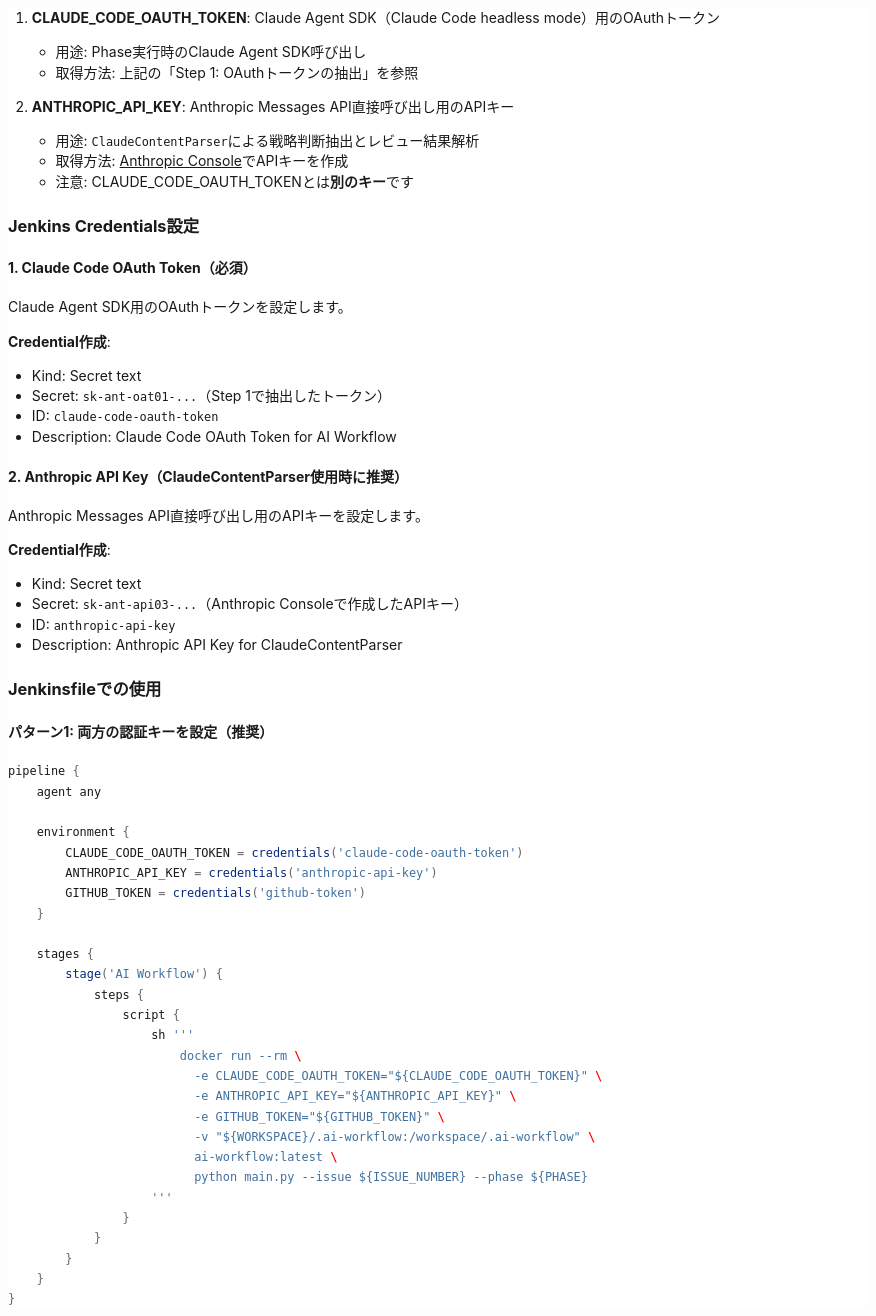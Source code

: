 1. **CLAUDE_CODE_OAUTH_TOKEN**: Claude Agent SDK（Claude Code headless mode）用のOAuthトークン
   - 用途: Phase実行時のClaude Agent SDK呼び出し
   - 取得方法: 上記の「Step 1: OAuthトークンの抽出」を参照

2. **ANTHROPIC_API_KEY**: Anthropic Messages API直接呼び出し用のAPIキー
   - 用途: `ClaudeContentParser`による戦略判断抽出とレビュー結果解析
   - 取得方法: [Anthropic Console](https://console.anthropic.com/settings/keys)でAPIキーを作成
   - 注意: CLAUDE_CODE_OAUTH_TOKENとは**別のキー**です

### Jenkins Credentials設定

#### 1. Claude Code OAuth Token（必須）

Claude Agent SDK用のOAuthトークンを設定します。

**Credential作成**:
- Kind: Secret text
- Secret: `sk-ant-oat01-...`（Step 1で抽出したトークン）
- ID: `claude-code-oauth-token`
- Description: Claude Code OAuth Token for AI Workflow

#### 2. Anthropic API Key（ClaudeContentParser使用時に推奨）

Anthropic Messages API直接呼び出し用のAPIキーを設定します。

**Credential作成**:
- Kind: Secret text
- Secret: `sk-ant-api03-...`（Anthropic Consoleで作成したAPIキー）
- ID: `anthropic-api-key`
- Description: Anthropic API Key for ClaudeContentParser

### Jenkinsfileでの使用

#### パターン1: 両方の認証キーを設定（推奨）

```groovy
pipeline {
    agent any

    environment {
        CLAUDE_CODE_OAUTH_TOKEN = credentials('claude-code-oauth-token')
        ANTHROPIC_API_KEY = credentials('anthropic-api-key')
        GITHUB_TOKEN = credentials('github-token')
    }

    stages {
        stage('AI Workflow') {
            steps {
                script {
                    sh '''
                        docker run --rm \
                          -e CLAUDE_CODE_OAUTH_TOKEN="${CLAUDE_CODE_OAUTH_TOKEN}" \
                          -e ANTHROPIC_API_KEY="${ANTHROPIC_API_KEY}" \
                          -e GITHUB_TOKEN="${GITHUB_TOKEN}" \
                          -v "${WORKSPACE}/.ai-workflow:/workspace/.ai-workflow" \
                          ai-workflow:latest \
                          python main.py --issue ${ISSUE_NUMBER} --phase ${PHASE}
                    '''
                }
            }
        }
    }
}
```
